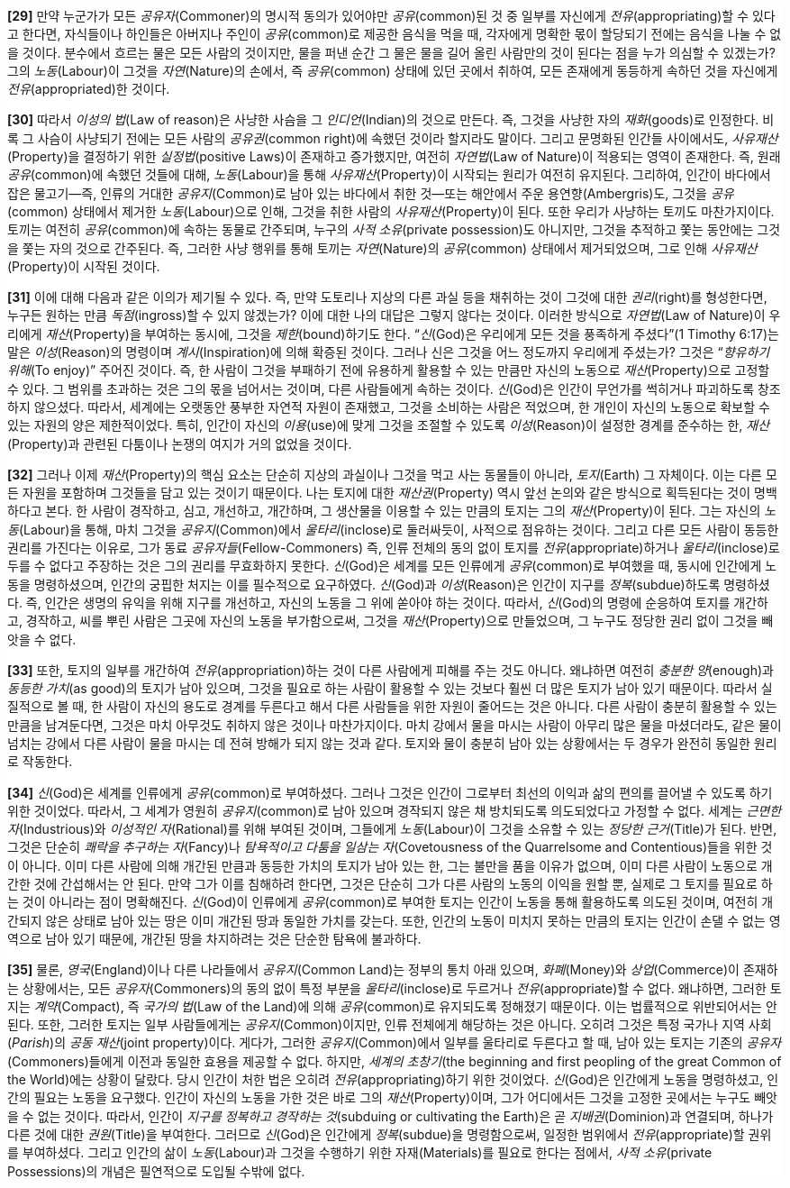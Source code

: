 **[29]** 만약 누군가가 모든 *공유자*(Commoner)의 명시적 동의가 있어야만 *공유*(common)된 것 중 일부를 자신에게 *전유*(appropriating)할 수 있다고 한다면, 자식들이나 하인들은 아버지나 주인이 *공유*(common)로 제공한 음식을 먹을 때, 각자에게 명확한 몫이 할당되기 전에는 음식을 나눌 수 없을 것이다. 분수에서 흐르는 물은 모든 사람의 것이지만, 물을 퍼낸 순간 그 물은 물을 길어 올린 사람만의 것이 된다는 점을 누가 의심할 수 있겠는가? 그의 *노동*(Labour)이 그것을 *자연*(Nature)의 손에서, 즉 *공유*(common) 상태에 있던 곳에서 취하여, 모든 존재에게 동등하게 속하던 것을 자신에게 *전유*(appropriated)한 것이다.

**[30]** 따라서 *이성의 법*(Law of reason)은 사냥한 사슴을 그 *인디언*(Indian)의 것으로 만든다. 즉, 그것을 사냥한 자의 *재화*(goods)로 인정한다. 비록 그 사슴이 사냥되기 전에는 모든 사람의 *공유권*(common right)에 속했던 것이라 할지라도 말이다. 그리고 문명화된 인간들 사이에서도, *사유재산*(Property)을 결정하기 위한 *실정법*(positive Laws)이 존재하고 증가했지만, 여전히 *자연법*(Law of Nature)이 적용되는 영역이 존재한다. 즉, 원래 *공유*(common)에 속했던 것들에 대해, *노동*(Labour)을 통해 *사유재산*(Property)이 시작되는 원리가 여전히 유지된다. 그리하여, 인간이 바다에서 잡은 물고기—즉, 인류의 거대한 *공유지*(Common)로 남아 있는 바다에서 취한 것—또는 해안에서 주운 용연향(Ambergris)도, 그것을 *공유*(common) 상태에서 제거한 *노동*(Labour)으로 인해, 그것을 취한 사람의 *사유재산*(Property)이 된다. 또한 우리가 사냥하는 토끼도 마찬가지이다. 토끼는 여전히 *공유*(common)에 속하는 동물로 간주되며, 누구의 *사적 소유*(private possession)도 아니지만, 그것을 추적하고 쫓는 동안에는 그것을 쫓는 자의 것으로 간주된다. 즉, 그러한 사냥 행위를 통해 토끼는 *자연*(Nature)의 *공유*(common) 상태에서 제거되었으며, 그로 인해 *사유재산*(Property)이 시작된 것이다.

**[31]** 이에 대해 다음과 같은 이의가 제기될 수 있다. 즉, 만약 도토리나 지상의 다른 과실 등을 채취하는 것이 그것에 대한 *권리*(right)를 형성한다면, 누구든 원하는 만큼 *독점*(ingross)할 수 있지 않겠는가? 이에 대한 나의 대답은 그렇지 않다는 것이다. 이러한 방식으로 *자연법*(Law of Nature)이 우리에게 *재산*(Property)을 부여하는 동시에, 그것을 *제한*(bound)하기도 한다. “*신*(God)은 우리에게 모든 것을 풍족하게 주셨다”(1 Timothy 6:17)는 말은 *이성*(Reason)의 명령이며 *계시*(Inspiration)에 의해 확증된 것이다. 그러나 신은 그것을 어느 정도까지 우리에게 주셨는가? 그것은 “*향유하기 위해*(To enjoy)” 주어진 것이다. 즉, 한 사람이 그것을 부패하기 전에 유용하게 활용할 수 있는 만큼만 자신의 노동으로 *재산*(Property)으로 고정할 수 있다. 그 범위를 초과하는 것은 그의 몫을 넘어서는 것이며, 다른 사람들에게 속하는 것이다. *신*(God)은 인간이 무언가를 썩히거나 파괴하도록 창조하지 않으셨다. 따라서, 세계에는 오랫동안 풍부한 자연적 자원이 존재했고, 그것을 소비하는 사람은 적었으며, 한 개인이 자신의 노동으로 확보할 수 있는 자원의 양은 제한적이었다. 특히, 인간이 자신의 *이용*(use)에 맞게 그것을 조절할 수 있도록 *이성*(Reason)이 설정한 경계를 준수하는 한, *재산*(Property)과 관련된 다툼이나 논쟁의 여지가 거의 없었을 것이다.

**[32]** 그러나 이제 *재산*(Property)의 핵심 요소는 단순히 지상의 과실이나 그것을 먹고 사는 동물들이 아니라, *토지*(Earth) 그 자체이다. 이는 다른 모든 자원을 포함하며 그것들을 담고 있는 것이기 때문이다. 나는 토지에 대한 *재산권*(Property) 역시 앞선 논의와 같은 방식으로 획득된다는 것이 명백하다고 본다. 한 사람이 경작하고, 심고, 개선하고, 개간하며, 그 생산물을 이용할 수 있는 만큼의 토지는 그의 *재산*(Property)이 된다. 그는 자신의 *노동*(Labour)을 통해, 마치 그것을 *공유지*(Common)에서 *울타리*(inclose)로 둘러싸듯이, 사적으로 점유하는 것이다. 그리고 다른 모든 사람이 동등한 권리를 가진다는 이유로, 그가 동료 *공유자들*(Fellow-Commoners) 즉, 인류 전체의 동의 없이 토지를 *전유*(appropriate)하거나 *울타리*(inclose)로 두를 수 없다고 주장하는 것은 그의 권리를 무효화하지 못한다. *신*(God)은 세계를 모든 인류에게 *공유*(common)로 부여했을 때, 동시에 인간에게 노동을 명령하셨으며, 인간의 궁핍한 처지는 이를 필수적으로 요구하였다. *신*(God)과 *이성*(Reason)은 인간이 지구를 *정복*(subdue)하도록 명령하셨다. 즉, 인간은 생명의 유익을 위해 지구를 개선하고, 자신의 노동을 그 위에 쏟아야 하는 것이다. 따라서, *신*(God)의 명령에 순응하여 토지를 개간하고, 경작하고, 씨를 뿌린 사람은 그곳에 자신의 노동을 부가함으로써, 그것을 *재산*(Property)으로 만들었으며, 그 누구도 정당한 권리 없이 그것을 빼앗을 수 없다.

**[33]** 또한, 토지의 일부를 개간하여 *전유*(appropriation)하는 것이 다른 사람에게 피해를 주는 것도 아니다. 왜냐하면 여전히 *충분한 양*(enough)과 *동등한 가치*(as good)의 토지가 남아 있으며, 그것을 필요로 하는 사람이 활용할 수 있는 것보다 훨씬 더 많은 토지가 남아 있기 때문이다. 따라서 실질적으로 볼 때, 한 사람이 자신의 용도로 경계를 두른다고 해서 다른 사람들을 위한 자원이 줄어드는 것은 아니다. 다른 사람이 충분히 활용할 수 있는 만큼을 남겨둔다면, 그것은 마치 아무것도 취하지 않은 것이나 마찬가지이다. 마치 강에서 물을 마시는 사람이 아무리 많은 물을 마셨더라도, 같은 물이 넘치는 강에서 다른 사람이 물을 마시는 데 전혀 방해가 되지 않는 것과 같다. 토지와 물이 충분히 남아 있는 상황에서는 두 경우가 완전히 동일한 원리로 작동한다.

**[34]** *신*(God)은 세계를 인류에게 *공유*(common)로 부여하셨다. 그러나 그것은 인간이 그로부터 최선의 이익과 삶의 편의를 끌어낼 수 있도록 하기 위한 것이었다. 따라서, 그 세계가 영원히 *공유지*(common)로 남아 있으며 경작되지 않은 채 방치되도록 의도되었다고 가정할 수 없다. 세계는 *근면한 자*(Industrious)와 *이성적인 자*(Rational)를 위해 부여된 것이며, 그들에게 *노동*(Labour)이 그것을 소유할 수 있는 *정당한 근거*(Title)가 된다. 반면, 그것은 단순히 *쾌락을 추구하는 자*(Fancy)나 *탐욕적이고 다툼을 일삼는 자*(Covetousness of the Quarrelsome and Contentious)들을 위한 것이 아니다. 이미 다른 사람에 의해 개간된 만큼과 동등한 가치의 토지가 남아 있는 한, 그는 불만을 품을 이유가 없으며, 이미 다른 사람이 노동으로 개간한 것에 간섭해서는 안 된다. 만약 그가 이를 침해하려 한다면, 그것은 단순히 그가 다른 사람의 노동의 이익을 원할 뿐, 실제로 그 토지를 필요로 하는 것이 아니라는 점이 명확해진다. *신*(God)이 인류에게 *공유*(common)로 부여한 토지는 인간이 노동을 통해 활용하도록 의도된 것이며, 여전히 개간되지 않은 상태로 남아 있는 땅은 이미 개간된 땅과 동일한 가치를 갖는다. 또한, 인간의 노동이 미치지 못하는 만큼의 토지는 인간이 손댈 수 없는 영역으로 남아 있기 때문에, 개간된 땅을 차지하려는 것은 단순한 탐욕에 불과하다.

**[35]** 물론, *영국*(England)이나 다른 나라들에서 *공유지*(Common Land)는 정부의 통치 아래 있으며, *화폐*(Money)와 *상업*(Commerce)이 존재하는 상황에서는, 모든 *공유자*(Commoners)의 동의 없이 특정 부분을 *울타리*(inclose)로 두르거나 *전유*(appropriate)할 수 없다. 왜냐하면, 그러한 토지는 *계약*(Compact), 즉 *국가의 법*(Law of the Land)에 의해 *공유*(common)로 유지되도록 정해졌기 때문이다. 이는 법률적으로 위반되어서는 안 된다. 또한, 그러한 토지는 일부 사람들에게는 *공유지*(Common)이지만, 인류 전체에게 해당하는 것은 아니다. 오히려 그것은 특정 국가나 지역 사회(*Parish*)의 *공동 재산*(joint property)이다. 게다가, 그러한 *공유지*(Common)에서 일부를 울타리로 두른다고 할 때, 남아 있는 토지는 기존의 *공유자*(Commoners)들에게 이전과 동일한 효용을 제공할 수 없다. 하지만, *세계의 초창기*(the beginning and first peopling of the great Common of the World)에는 상황이 달랐다. 당시 인간이 처한 법은 오히려 *전유*(appropriating)하기 위한 것이었다. *신*(God)은 인간에게 노동을 명령하셨고, 인간의 필요는 노동을 요구했다. 인간이 자신의 노동을 가한 것은 바로 그의 *재산*(Property)이며, 그가 어디에서든 그것을 고정한 곳에서는 누구도 빼앗을 수 없는 것이다. 따라서, 인간이 *지구를 정복하고 경작하는 것*(subduing or cultivating the Earth)은 곧 *지배권*(Dominion)과 연결되며, 하나가 다른 것에 대한 *권원*(Title)을 부여한다. 그러므로 *신*(God)은 인간에게 *정복*(subdue)을 명령함으로써, 일정한 범위에서 *전유*(appropriate)할 권위를 부여하셨다. 그리고 인간의 삶이 *노동*(Labour)과 그것을 수행하기 위한 자재(Materials)를 필요로 한다는 점에서, *사적 소유*(private Possessions)의 개념은 필연적으로 도입될 수밖에 없다.
